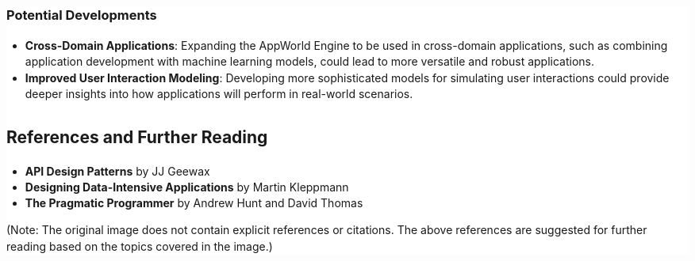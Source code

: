 ### Potential Developments
- **Cross-Domain Applications**: Expanding the AppWorld Engine to be used in cross-domain applications, such as combining application development with machine learning models, could lead to more versatile and robust applications.
- **Improved User Interaction Modeling**: Developing more sophisticated models for simulating user interactions could provide deeper insights into how applications will perform in real-world scenarios.

## References and Further Reading

- **API Design Patterns** by JJ Geewax
- **Designing Data-Intensive Applications** by Martin Kleppmann
- **The Pragmatic Programmer** by Andrew Hunt and David Thomas

(Note: The original image does not contain explicit references or citations. The above references are suggested for further reading based on the topics covered in the image.)